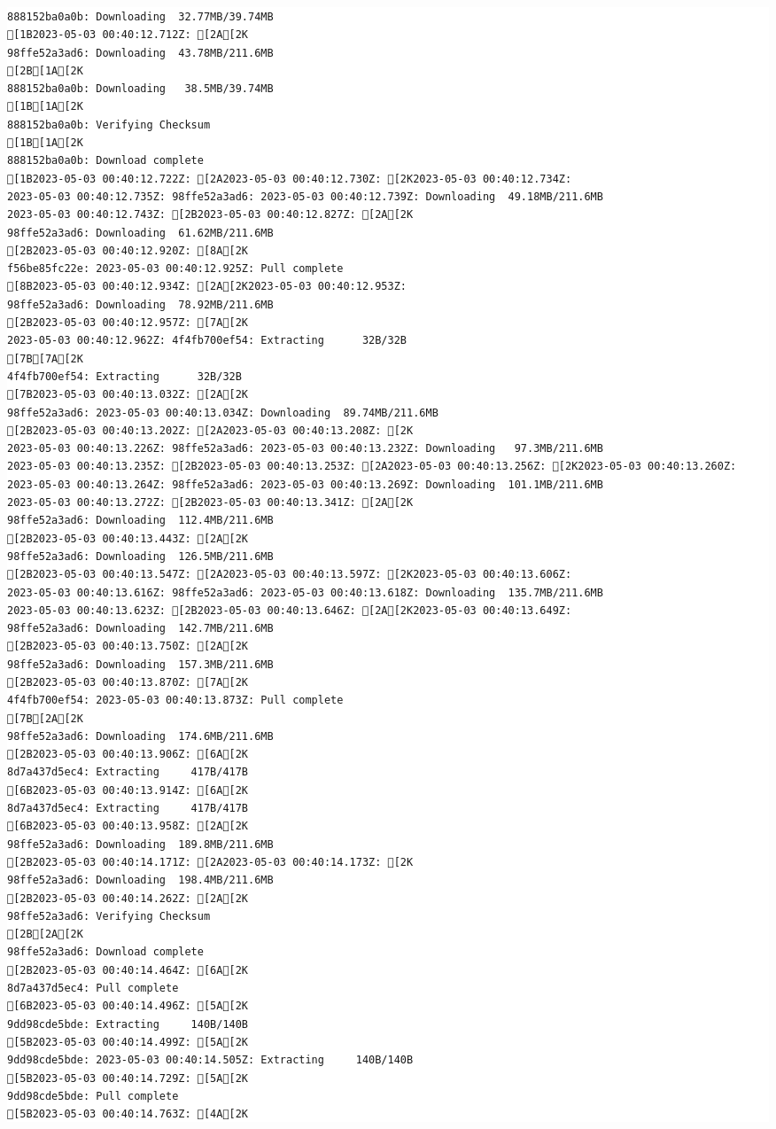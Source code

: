 ```
888152ba0a0b: Downloading  32.77MB/39.74MB
[1B2023-05-03 00:40:12.712Z: [2A[2K
98ffe52a3ad6: Downloading  43.78MB/211.6MB
[2B[1A[2K
888152ba0a0b: Downloading   38.5MB/39.74MB
[1B[1A[2K
888152ba0a0b: Verifying Checksum
[1B[1A[2K
888152ba0a0b: Download complete
[1B2023-05-03 00:40:12.722Z: [2A2023-05-03 00:40:12.730Z: [2K2023-05-03 00:40:12.734Z:
2023-05-03 00:40:12.735Z: 98ffe52a3ad6: 2023-05-03 00:40:12.739Z: Downloading  49.18MB/211.6MB
2023-05-03 00:40:12.743Z: [2B2023-05-03 00:40:12.827Z: [2A[2K
98ffe52a3ad6: Downloading  61.62MB/211.6MB
[2B2023-05-03 00:40:12.920Z: [8A[2K
f56be85fc22e: 2023-05-03 00:40:12.925Z: Pull complete
[8B2023-05-03 00:40:12.934Z: [2A[2K2023-05-03 00:40:12.953Z:
98ffe52a3ad6: Downloading  78.92MB/211.6MB
[2B2023-05-03 00:40:12.957Z: [7A[2K
2023-05-03 00:40:12.962Z: 4f4fb700ef54: Extracting      32B/32B
[7B[7A[2K
4f4fb700ef54: Extracting      32B/32B
[7B2023-05-03 00:40:13.032Z: [2A[2K
98ffe52a3ad6: 2023-05-03 00:40:13.034Z: Downloading  89.74MB/211.6MB
[2B2023-05-03 00:40:13.202Z: [2A2023-05-03 00:40:13.208Z: [2K
2023-05-03 00:40:13.226Z: 98ffe52a3ad6: 2023-05-03 00:40:13.232Z: Downloading   97.3MB/211.6MB
2023-05-03 00:40:13.235Z: [2B2023-05-03 00:40:13.253Z: [2A2023-05-03 00:40:13.256Z: [2K2023-05-03 00:40:13.260Z:
2023-05-03 00:40:13.264Z: 98ffe52a3ad6: 2023-05-03 00:40:13.269Z: Downloading  101.1MB/211.6MB
2023-05-03 00:40:13.272Z: [2B2023-05-03 00:40:13.341Z: [2A[2K
98ffe52a3ad6: Downloading  112.4MB/211.6MB
[2B2023-05-03 00:40:13.443Z: [2A[2K
98ffe52a3ad6: Downloading  126.5MB/211.6MB
[2B2023-05-03 00:40:13.547Z: [2A2023-05-03 00:40:13.597Z: [2K2023-05-03 00:40:13.606Z:
2023-05-03 00:40:13.616Z: 98ffe52a3ad6: 2023-05-03 00:40:13.618Z: Downloading  135.7MB/211.6MB
2023-05-03 00:40:13.623Z: [2B2023-05-03 00:40:13.646Z: [2A[2K2023-05-03 00:40:13.649Z:
98ffe52a3ad6: Downloading  142.7MB/211.6MB
[2B2023-05-03 00:40:13.750Z: [2A[2K
98ffe52a3ad6: Downloading  157.3MB/211.6MB
[2B2023-05-03 00:40:13.870Z: [7A[2K
4f4fb700ef54: 2023-05-03 00:40:13.873Z: Pull complete
[7B[2A[2K
98ffe52a3ad6: Downloading  174.6MB/211.6MB
[2B2023-05-03 00:40:13.906Z: [6A[2K
8d7a437d5ec4: Extracting     417B/417B
[6B2023-05-03 00:40:13.914Z: [6A[2K
8d7a437d5ec4: Extracting     417B/417B
[6B2023-05-03 00:40:13.958Z: [2A[2K
98ffe52a3ad6: Downloading  189.8MB/211.6MB
[2B2023-05-03 00:40:14.171Z: [2A2023-05-03 00:40:14.173Z: [2K
98ffe52a3ad6: Downloading  198.4MB/211.6MB
[2B2023-05-03 00:40:14.262Z: [2A[2K
98ffe52a3ad6: Verifying Checksum
[2B[2A[2K
98ffe52a3ad6: Download complete
[2B2023-05-03 00:40:14.464Z: [6A[2K
8d7a437d5ec4: Pull complete
[6B2023-05-03 00:40:14.496Z: [5A[2K
9dd98cde5bde: Extracting     140B/140B
[5B2023-05-03 00:40:14.499Z: [5A[2K
9dd98cde5bde: 2023-05-03 00:40:14.505Z: Extracting     140B/140B
[5B2023-05-03 00:40:14.729Z: [5A[2K
9dd98cde5bde: Pull complete
[5B2023-05-03 00:40:14.763Z: [4A[2K
```